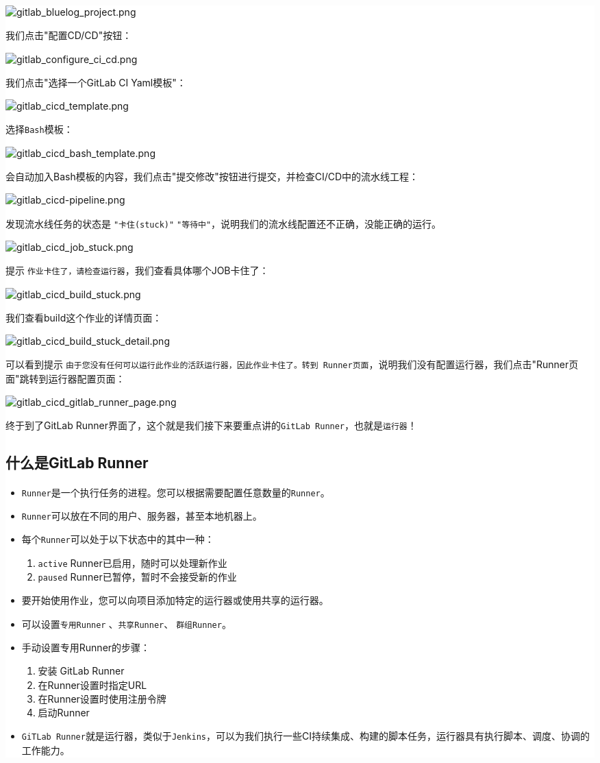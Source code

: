 ![gitlab_bluelog_project.png](https://meizhaohui.gitee.io/imagebed/img/gitlab_bluelog_project.png)

我们点击"配置CD/CD"按钮：

![gitlab_configure_ci_cd.png](https://meizhaohui.gitee.io/imagebed/img/gitlab_configure_ci_cd.png)

我们点击"选择一个GitLab CI Yaml模板"：

![gitlab_cicd_template.png](https://meizhaohui.gitee.io/imagebed/img/gitlab_cicd_template.png)

选择`Bash`模板：

![gitlab_cicd_bash_template.png](https://meizhaohui.gitee.io/imagebed/img/gitlab_cicd_bash_template.png)

会自动加入Bash模板的内容，我们点击"提交修改"按钮进行提交，并检查CI/CD中的流水线工程：

![gitlab_cicd-pipeline.png](https://meizhaohui.gitee.io/imagebed/img/gitlab_cicd-pipeline.png)

发现流水线任务的状态是 `"卡住(stuck)"` `"等待中"`，说明我们的流水线配置还不正确，没能正确的运行。

![gitlab_cicd_job_stuck.png](https://meizhaohui.gitee.io/imagebed/img/gitlab_cicd_job_stuck.png)

提示 `作业卡住了，请检查运行器`，我们查看具体哪个JOB卡住了：

![gitlab_cicd_build_stuck.png](https://meizhaohui.gitee.io/imagebed/img/gitlab_cicd_build_stuck.png)

我们查看build这个作业的详情页面：

![gitlab_cicd_build_stuck_detail.png](https://meizhaohui.gitee.io/imagebed/img/gitlab_cicd_build_stuck_detail.png)

可以看到提示 `由于您没有任何可以运行此作业的活跃运行器，因此作业卡住了。转到 Runner页面`，说明我们没有配置运行器，我们点击"Runner页面"跳转到运行器配置页面：

![gitlab_cicd_gitlab_runner_page.png](https://meizhaohui.gitee.io/imagebed/img/gitlab_cicd_gitlab_runner_page.png)

终于到了GitLab Runner界面了，这个就是我们接下来要重点讲的`GitLab Runner`，也就是`运行器`！

## 什么是GitLab Runner


- `Runner`是一个执行任务的进程。您可以根据需要配置任意数量的`Runner`。 
- `Runner`可以放在不同的用户、服务器，甚至本地机器上。
- 每个`Runner`可以处于以下状态中的其中一种：

	1.  `active` Runner已启用，随时可以处理新作业
	2.  `paused` Runner已暂停，暂时不会接受新的作业
- 要开始使用作业，您可以向项目添加特定的运行器或使用共享的运行器。
- 可以设置`专用Runner` 、`共享Runner`、 `群组Runner`。
- 手动设置专用Runner的步骤：
	1. 安装 GitLab Runner
	2. 在Runner设置时指定URL
	3. 在Runner设置时使用注册令牌
	4. 启动Runner
- `GiTLab Runner`就是运行器，类似于`Jenkins`，可以为我们执行一些CI持续集成、构建的脚本任务，运行器具有执行脚本、调度、协调的工作能力。
